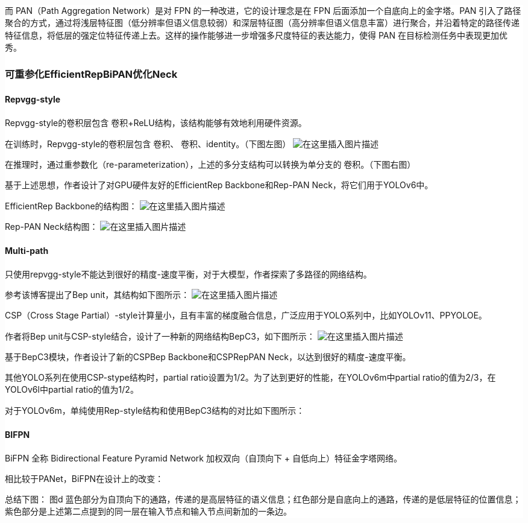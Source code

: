 而 PAN（Path Aggregation Network）是对 FPN 的一种改进，它的设计理念是在 FPN 后面添加一个自底向上的金字塔。PAN 引入了路径聚合的方式，通过将浅层特征图（低分辨率但语义信息较弱）和深层特征图（高分辨率但语义信息丰富）进行聚合，并沿着特定的路径传递特征信息，将低层的强定位特征传递上去。这样的操作能够进一步增强多尺度特征的表达能力，使得 PAN 在目标检测任务中表现更加优秀。


### 可重参化EfficientRepBiPAN优化Neck
#### Repvgg-style
Repvgg-style的卷积层包含
卷积+ReLU结构，该结构能够有效地利用硬件资源。

在训练时，Repvgg-style的卷积层包含
卷积、
卷积、identity。（下图左图）
![在这里插入图片描述](https://img-blog.csdnimg.cn/direct/18cc14b37a364c268a7f6f3d0bd6186f.png)

在推理时，通过重参数化（re-parameterization），上述的多分支结构可以转换为单分支的
卷积。（下图右图）


基于上述思想，作者设计了对GPU硬件友好的EfficientRep Backbone和Rep-PAN Neck，将它们用于YOLOv6中。

EfficientRep Backbone的结构图：
![在这里插入图片描述](https://img-blog.csdnimg.cn/direct/633a5cc6e2014c8180d53eea0ee9c9d2.png)


Rep-PAN Neck结构图：
![在这里插入图片描述](https://img-blog.csdnimg.cn/direct/e670df07a55a459985b606b70ad23d7e.png)


#### Multi-path
只使用repvgg-style不能达到很好的精度-速度平衡，对于大模型，作者探索了多路径的网络结构。

参考该博客提出了Bep unit，其结构如下图所示：
![在这里插入图片描述](https://img-blog.csdnimg.cn/direct/01d86c56941e45cbad9e35cc4af02558.png)


CSP（Cross Stage Partial）-style计算量小，且有丰富的梯度融合信息，广泛应用于YOLO系列中，比如YOLOv11、PPYOLOE。

作者将Bep unit与CSP-style结合，设计了一种新的网络结构BepC3，如下图所示：
![在这里插入图片描述](https://img-blog.csdnimg.cn/direct/a5433002b9a14a57b1b27a54cef083d7.png)


基于BepC3模块，作者设计了新的CSPBep Backbone和CSPRepPAN Neck，以达到很好的精度-速度平衡。

其他YOLO系列在使用CSP-stype结构时，partial ratio设置为1/2。为了达到更好的性能，在YOLOv6m中partial ratio的值为2/3，在YOLOv6l中partial ratio的值为1/2。

对于YOLOv6m，单纯使用Rep-style结构和使用BepC3结构的对比如下图所示：

#### BIFPN
BiFPN 全称 Bidirectional Feature Pyramid Network 加权双向（自顶向下 + 自低向上）特征金字塔网络。

相比较于PANet，BiFPN在设计上的改变：

总结下图：
图d 蓝色部分为自顶向下的通路，传递的是高层特征的语义信息；红色部分是自底向上的通路，传递的是低层特征的位置信息；紫色部分是上述第二点提到的同一层在输入节点和输入节点间新加的一条边。
